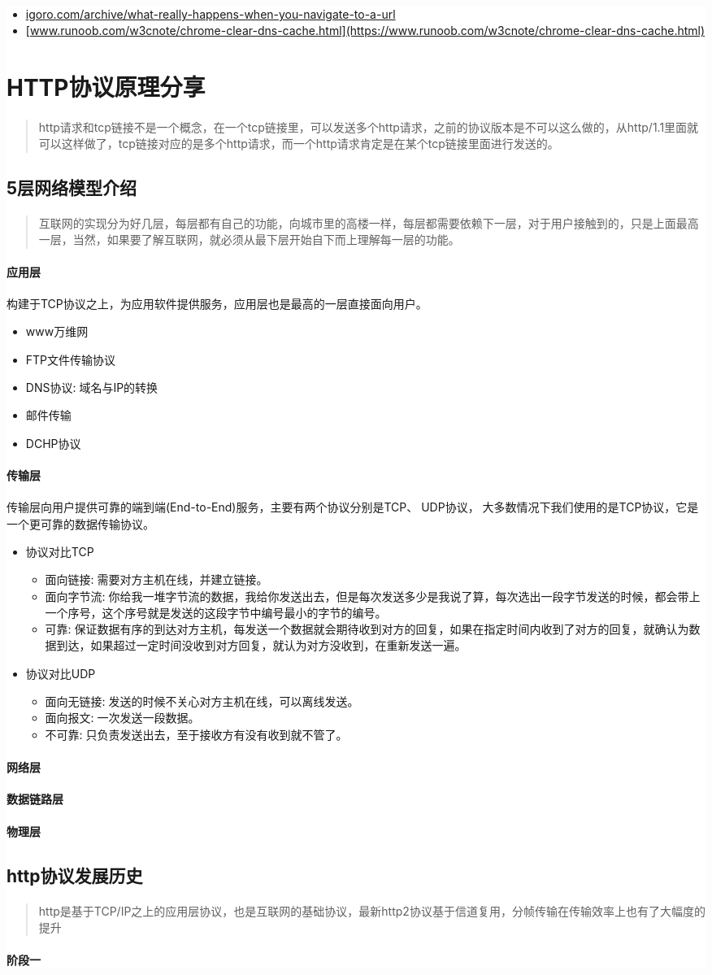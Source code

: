 * [igoro.com/archive/what-really-happens-when-you-navigate-to-a-url](http://igoro.com/archive/what-really-happens-when-you-navigate-to-a-url)
* [www.runoob.com/w3cnote/chrome-clear-dns-cache.html](https://www.runoob.com/w3cnote/chrome-clear-dns-cache.html)




# HTTP协议原理分享

> http请求和tcp链接不是一个概念，在一个tcp链接里，可以发送多个http请求，之前的协议版本是不可以这么做的，从http/1.1里面就可以这样做了，tcp链接对应的是多个http请求，而一个http请求肯定是在某个tcp链接里面进行发送的。

## 5层网络模型介绍

> 互联网的实现分为好几层，每层都有自己的功能，向城市里的高楼一样，每层都需要依赖下一层，对于用户接触到的，只是上面最高一层，当然，如果要了解互联网，就必须从最下层开始自下而上理解每一层的功能。

#### 应用层

构建于TCP协议之上，为应用软件提供服务，应用层也是最高的一层直接面向用户。

* www万维网

* FTP文件传输协议

* DNS协议: 域名与IP的转换

* 邮件传输

* DCHP协议

#### 传输层

传输层向用户提供可靠的端到端(End-to-End)服务，主要有两个协议分别是TCP、 UDP协议， 大多数情况下我们使用的是TCP协议，它是一个更可靠的数据传输协议。

* 协议对比TCP
    * 面向链接: 需要对方主机在线，并建立链接。
    * 面向字节流: 你给我一堆字节流的数据，我给你发送出去，但是每次发送多少是我说了算，每次选出一段字节发送的时候，都会带上一个序号，这个序号就是发送的这段字节中编号最小的字节的编号。
    * 可靠: 保证数据有序的到达对方主机，每发送一个数据就会期待收到对方的回复，如果在指定时间内收到了对方的回复，就确认为数据到达，如果超过一定时间没收到对方回复，就认为对方没收到，在重新发送一遍。

* 协议对比UDP
    * 面向无链接: 发送的时候不关心对方主机在线，可以离线发送。
    * 面向报文: 一次发送一段数据。
    * 不可靠: 只负责发送出去，至于接收方有没有收到就不管了。

#### 网络层

#### 数据链路层

#### 物理层

## http协议发展历史

> http是基于TCP/IP之上的应用层协议，也是互联网的基础协议，最新http2协议基于信道复用，分帧传输在传输效率上也有了大幅度的提升

#### 阶段一
